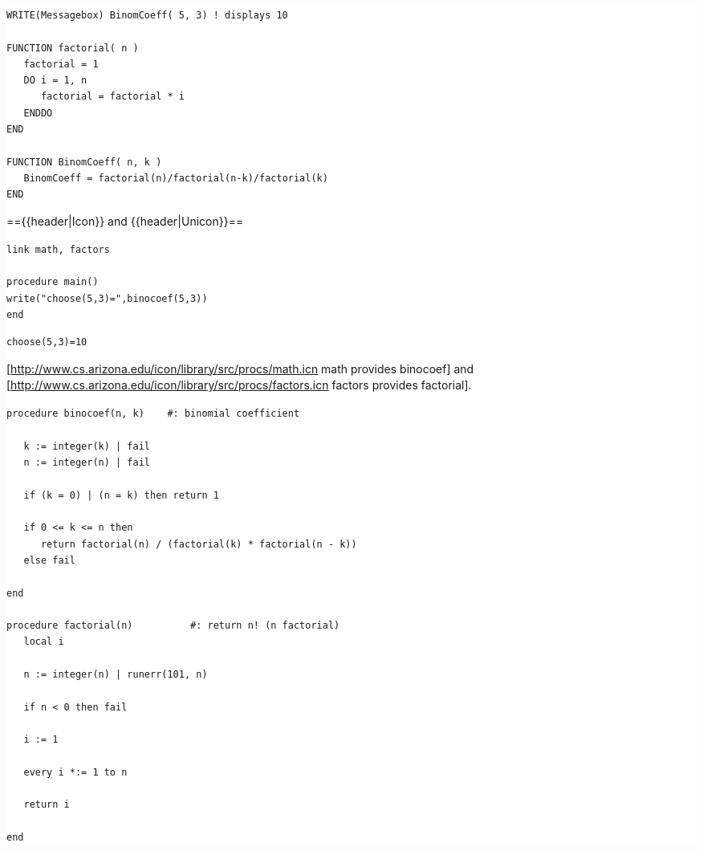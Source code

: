 
```HicEst
WRITE(Messagebox) BinomCoeff( 5, 3) ! displays 10

FUNCTION factorial( n )
   factorial = 1
   DO i = 1, n
      factorial = factorial * i
   ENDDO
END

FUNCTION BinomCoeff( n, k )
   BinomCoeff = factorial(n)/factorial(n-k)/factorial(k)
END
```


=={{header|Icon}} and {{header|Unicon}}==

```Icon
link math, factors

procedure main()
write("choose(5,3)=",binocoef(5,3))
end
```

```txt
choose(5,3)=10
```


[http://www.cs.arizona.edu/icon/library/src/procs/math.icn math provides binocoef] and
[http://www.cs.arizona.edu/icon/library/src/procs/factors.icn factors provides factorial].


```Icon
procedure binocoef(n, k)	#: binomial coefficient

   k := integer(k) | fail
   n := integer(n) | fail

   if (k = 0) | (n = k) then return 1

   if 0 <= k <= n then
      return factorial(n) / (factorial(k) * factorial(n - k))
   else fail

end

procedure factorial(n)			#: return n! (n factorial)
   local i

   n := integer(n) | runerr(101, n)

   if n < 0 then fail

   i := 1

   every i *:= 1 to n

   return i

end
```
